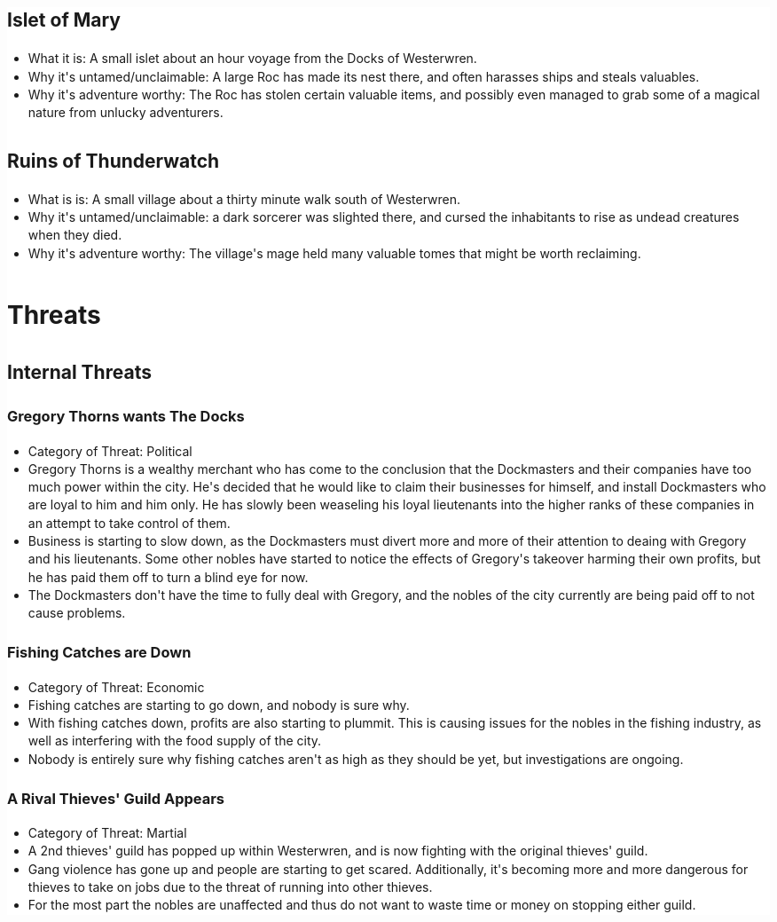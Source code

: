 ## Islet of Mary
- What it is: A small islet about an hour voyage from the Docks of Westerwren.
- Why it's untamed/unclaimable: A large Roc has made its nest there, and often harasses ships and steals valuables.
- Why it's adventure worthy: The Roc has stolen certain valuable items, and possibly even managed to grab some of a magical nature from unlucky adventurers.

## Ruins of Thunderwatch
- What is is: A small village about a thirty minute walk south of Westerwren.
- Why it's untamed/unclaimable: a dark sorcerer was slighted there, and cursed the inhabitants to rise as undead creatures when they died.
- Why it's adventure worthy: The village's mage held many valuable tomes that might be worth reclaiming.

# Threats

## Internal Threats

### Gregory Thorns wants The Docks
- Category of Threat: Political
- Gregory Thorns is a wealthy merchant who has come to the conclusion that the Dockmasters and their companies have too much power within the city. He's decided that he would like to claim their businesses for himself, and install Dockmasters who are loyal to him and him only. He has slowly been weaseling his loyal lieutenants into the higher ranks of these companies in an attempt to take control of them.
- Business is starting to slow down, as the Dockmasters must divert more and more of their attention to deaing with Gregory and his lieutenants. Some other nobles have started to notice the effects of Gregory's takeover harming their own profits, but he has paid them off to turn a blind eye for now.
- The Dockmasters don't have the time to fully deal with Gregory, and the nobles of the city currently are being paid off to not cause problems.

### Fishing Catches are Down
- Category of Threat: Economic
- Fishing catches are starting to go down, and nobody is sure why.
- With fishing catches down, profits are also starting to plummit. This is causing issues for the nobles in the fishing industry, as well as interfering with the food supply of the city.
- Nobody is entirely sure why fishing catches aren't as high as they should be yet, but investigations are ongoing.

### A Rival Thieves' Guild Appears
- Category of Threat: Martial
- A 2nd thieves' guild has popped up within Westerwren, and is now fighting with the original thieves' guild.
- Gang violence has gone up and people are starting to get scared. Additionally, it's becoming more and more dangerous for thieves to take on jobs due to the threat of running into other thieves.
- For the most part the nobles are unaffected and thus do not want to waste time or money on stopping either guild.
